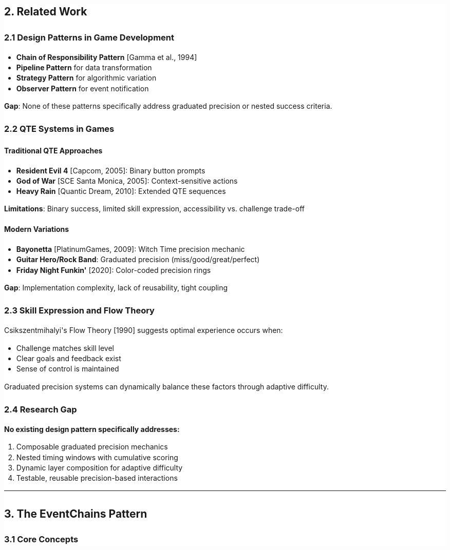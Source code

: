 
## 2. Related Work

### 2.1 Design Patterns in Game Development

- **Chain of Responsibility Pattern** [Gamma et al., 1994]
- **Pipeline Pattern** for data transformation
- **Strategy Pattern** for algorithmic variation
- **Observer Pattern** for event notification

**Gap**: None of these patterns specifically address graduated precision or nested success criteria.

### 2.2 QTE Systems in Games

#### Traditional QTE Approaches

- **Resident Evil 4** [Capcom, 2005]: Binary button prompts
- **God of War** [SCE Santa Monica, 2005]: Context-sensitive actions
- **Heavy Rain** [Quantic Dream, 2010]: Extended QTE sequences

**Limitations**: Binary success, limited skill expression, accessibility vs. challenge trade-off

#### Modern Variations

- **Bayonetta** [PlatinumGames, 2009]: Witch Time precision mechanic
- **Guitar Hero/Rock Band**: Graduated precision (miss/good/great/perfect)
- **Friday Night Funkin'** [2020]: Color-coded precision rings

**Gap**: Implementation complexity, lack of reusability, tight coupling

### 2.3 Skill Expression and Flow Theory

Csikszentmihalyi's Flow Theory [1990] suggests optimal experience occurs when:
- Challenge matches skill level
- Clear goals and feedback exist
- Sense of control is maintained

Graduated precision systems can dynamically balance these factors through adaptive difficulty.

### 2.4 Research Gap

**No existing design pattern specifically addresses:**
1. Composable graduated precision mechanics
2. Nested timing windows with cumulative scoring
3. Dynamic layer composition for adaptive difficulty
4. Testable, reusable precision-based interactions

---

## 3. The EventChains Pattern

### 3.1 Core Concepts

